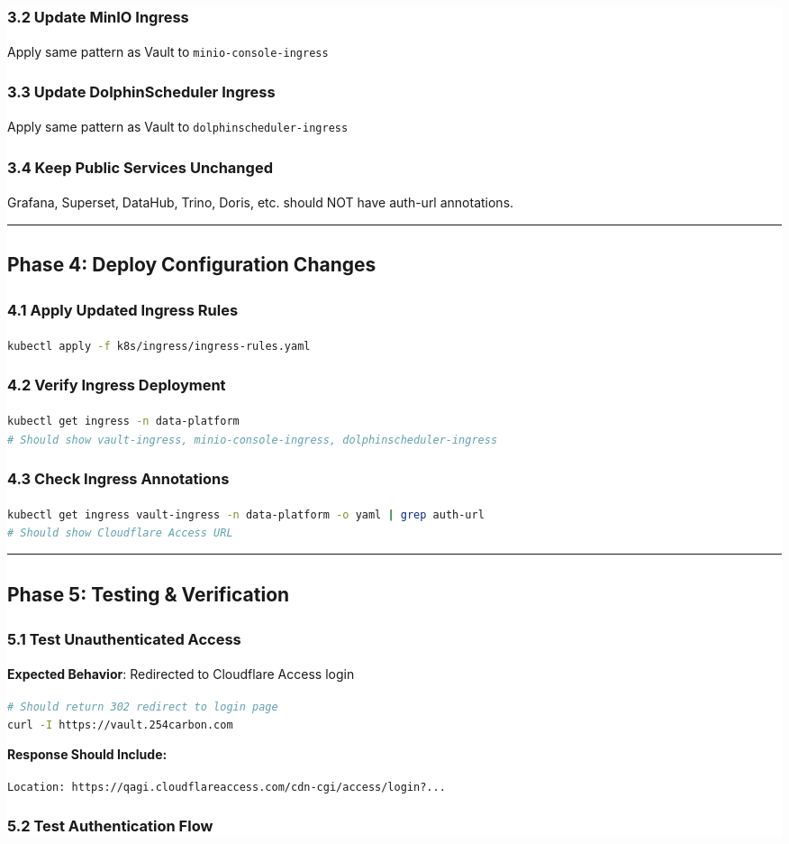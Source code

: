 ### 3.2 Update MinIO Ingress

Apply same pattern as Vault to `minio-console-ingress`

### 3.3 Update DolphinScheduler Ingress

Apply same pattern as Vault to `dolphinscheduler-ingress`

### 3.4 Keep Public Services Unchanged

Grafana, Superset, DataHub, Trino, Doris, etc. should NOT have auth-url annotations.

---

## Phase 4: Deploy Configuration Changes

### 4.1 Apply Updated Ingress Rules
```bash
kubectl apply -f k8s/ingress/ingress-rules.yaml
```

### 4.2 Verify Ingress Deployment
```bash
kubectl get ingress -n data-platform
# Should show vault-ingress, minio-console-ingress, dolphinscheduler-ingress
```

### 4.3 Check Ingress Annotations
```bash
kubectl get ingress vault-ingress -n data-platform -o yaml | grep auth-url
# Should show Cloudflare Access URL
```

---

## Phase 5: Testing & Verification

### 5.1 Test Unauthenticated Access

**Expected Behavior**: Redirected to Cloudflare Access login

```bash
# Should return 302 redirect to login page
curl -I https://vault.254carbon.com
```

**Response Should Include:**
```
Location: https://qagi.cloudflareaccess.com/cdn-cgi/access/login?...
```

### 5.2 Test Authentication Flow
